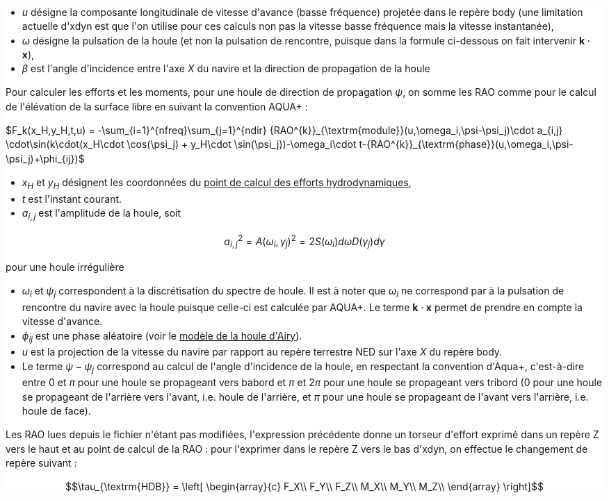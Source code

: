 * $`u`$ désigne la composante longitudinale de vitesse d'avance (basse fréquence) projetée dans le repère body (une limitation actuelle d'xdyn est que l'on utilise pour ces calculs non pas la vitesse basse fréquence mais la vitesse instantanée),
* $`\omega`$ désigne la pulsation de la houle (et non la pulsation de rencontre, puisque dans la formule ci-dessous on fait intervenir $`\mathbf{k}\cdot \mathbf{x}`$),
* $`\beta`$ est l'angle d'incidence entre l'axe $`X`$ du navire et la direction de propagation de la houle

Pour calculer les efforts et les moments, pour une houle de direction de propagation $`\psi`$, on
somme les RAO comme pour le calcul de l'élévation de la surface libre en suivant la convention AQUA+ :

$`F_k(x_H,y_H,t,u) = -\sum_{i=1}^{nfreq}\sum_{j=1}^{ndir}
{RAO^{k}}_{\textrm{module}}(u,\omega_i,\psi-\psi_j)\cdot a_{i,j}
\cdot\sin(k\cdot(x_H\cdot \cos(\psi_j) + y_H\cdot \sin(\psi_j))-\omega_i\cdot
t-{RAO^{k}}_{\textrm{phase}}(u,\omega_i,\psi-\psi_j)+\phi_{ij})`$

- $`x_H`$ et $`y_H`$ désignent les coordonnées du [point de calcul des efforts
  hydrodynamiques](#rep%C3%A8re-de-calcul-hydrodynamique),
- $`t`$ est l'instant courant.
- $`a_{i,j}`$ est l'amplitude de la houle, soit
```math
a_{i,j}^2=A(\omega_i,\gamma_j)^2 = 2 S(\omega_i)d\omega D(\gamma_j) d\gamma
```
 pour une houle irrégulière
- $`\omega_i`$ et $`\psi_j`$ correspondent à la discrétisation du spectre de houle.
  Il est à noter que $`\omega_i`$ ne correspond par à la pulsation de rencontre du
  navire avec la houle puisque celle-ci est calculée par AQUA+. Le terme
  $`\mathbf{k}\cdot\mathbf{x}`$ permet de prendre en compte la vitesse d'avance.
- $`\phi_{ij}`$ est une phase aléatoire (voir le [modèle de la houle
  d'Airy](#houle-dairy)).
- $`u`$ est la projection de la vitesse du navire par rapport au repère terrestre
  NED sur l'axe $`X`$ du repère body.
- Le terme $`\psi-\psi_j`$ correspond au calcul de l'angle d'incidence de la
  houle, en respectant la convention d'Aqua+, c'est-à-dire entre 0 et $`\pi`$ pour
  une houle se propageant vers babord et $`\pi`$ et $`2 \pi`$ pour une houle se
  propageant vers tribord (0 pour une houle se propageant de l'arrière vers
  l'avant, i.e. houle de l'arrière, et $`\pi`$ pour une houle se propageant de
  l'avant vers l'arrière, i.e. houle de face).

Les RAO lues depuis le fichier n'étant pas modifiées, l'expression précédente
donne un torseur d'effort exprimé dans un repère Z vers le haut et au point de
calcul de la RAO : pour l'exprimer dans le repère Z vers le bas d'xdyn, on
effectue le changement de repère suivant :

```math
\tau_{\textrm{HDB}} =
\left[
\begin{array}{c}
F_X\\
F_Y\\
F_Z\\
M_X\\
M_Y\\
M_Z\\
\end{array}
\right]
```
